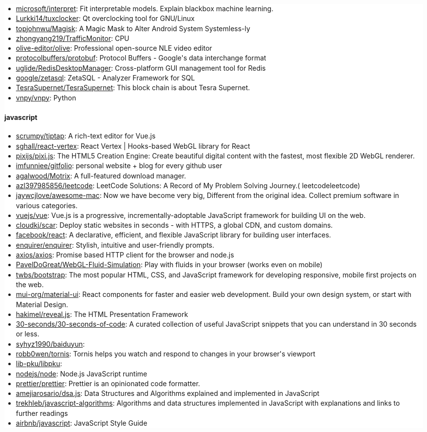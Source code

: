 * [microsoft/interpret](https://github.com/microsoft/interpret): Fit interpretable models. Explain blackbox machine learning.
* [Lurkki14/tuxclocker](https://github.com/Lurkki14/tuxclocker): Qt overclocking tool for GNU/Linux
* [topjohnwu/Magisk](https://github.com/topjohnwu/Magisk): A Magic Mask to Alter Android System Systemless-ly
* [zhongyang219/TrafficMonitor](https://github.com/zhongyang219/TrafficMonitor): CPU
* [olive-editor/olive](https://github.com/olive-editor/olive): Professional open-source NLE video editor
* [protocolbuffers/protobuf](https://github.com/protocolbuffers/protobuf): Protocol Buffers - Google's data interchange format
* [uglide/RedisDesktopManager](https://github.com/uglide/RedisDesktopManager):  Cross-platform GUI management tool for Redis
* [google/zetasql](https://github.com/google/zetasql): ZetaSQL - Analyzer Framework for SQL
* [TesraSupernet/TesraSupernet](https://github.com/TesraSupernet/TesraSupernet): This block chain is about Tesra Supernet.
* [vnpy/vnpy](https://github.com/vnpy/vnpy): Python

#### javascript
* [scrumpy/tiptap](https://github.com/scrumpy/tiptap): A rich-text editor for Vue.js
* [sghall/react-vertex](https://github.com/sghall/react-vertex):  React Vertex | Hooks-based WebGL library for React
* [pixijs/pixi.js](https://github.com/pixijs/pixi.js): The HTML5 Creation Engine: Create beautiful digital content with the fastest, most flexible 2D WebGL renderer.
* [imfunniee/gitfolio](https://github.com/imfunniee/gitfolio): personal website + blog for every github user
* [agalwood/Motrix](https://github.com/agalwood/Motrix): A full-featured download manager.
* [azl397985856/leetcode](https://github.com/azl397985856/leetcode): LeetCode Solutions: A Record of My Problem Solving Journey.( leetcodeleetcode)
* [jaywcjlove/awesome-mac](https://github.com/jaywcjlove/awesome-mac):  Now we have become very big, Different from the original idea. Collect premium software in various categories.
* [vuejs/vue](https://github.com/vuejs/vue):  Vue.js is a progressive, incrementally-adoptable JavaScript framework for building UI on the web.
* [cloudkj/scar](https://github.com/cloudkj/scar): Deploy static websites in seconds - with HTTPS, a global CDN, and custom domains.
* [facebook/react](https://github.com/facebook/react): A declarative, efficient, and flexible JavaScript library for building user interfaces.
* [enquirer/enquirer](https://github.com/enquirer/enquirer): Stylish, intuitive and user-friendly prompts.
* [axios/axios](https://github.com/axios/axios): Promise based HTTP client for the browser and node.js
* [PavelDoGreat/WebGL-Fluid-Simulation](https://github.com/PavelDoGreat/WebGL-Fluid-Simulation): Play with fluids in your browser (works even on mobile)
* [twbs/bootstrap](https://github.com/twbs/bootstrap): The most popular HTML, CSS, and JavaScript framework for developing responsive, mobile first projects on the web.
* [mui-org/material-ui](https://github.com/mui-org/material-ui): React components for faster and easier web development. Build your own design system, or start with Material Design.
* [hakimel/reveal.js](https://github.com/hakimel/reveal.js): The HTML Presentation Framework
* [30-seconds/30-seconds-of-code](https://github.com/30-seconds/30-seconds-of-code): A curated collection of useful JavaScript snippets that you can understand in 30 seconds or less.
* [syhyz1990/baiduyun](https://github.com/syhyz1990/baiduyun):  
* [robb0wen/tornis](https://github.com/robb0wen/tornis): Tornis helps you watch and respond to changes in your browser's viewport 
* [lib-pku/libpku](https://github.com/lib-pku/libpku): 
* [nodejs/node](https://github.com/nodejs/node): Node.js JavaScript runtime 
* [prettier/prettier](https://github.com/prettier/prettier): Prettier is an opinionated code formatter.
* [amejiarosario/dsa.js](https://github.com/amejiarosario/dsa.js): Data Structures and Algorithms explained and implemented in JavaScript
* [trekhleb/javascript-algorithms](https://github.com/trekhleb/javascript-algorithms):  Algorithms and data structures implemented in JavaScript with explanations and links to further readings
* [airbnb/javascript](https://github.com/airbnb/javascript): JavaScript Style Guide
